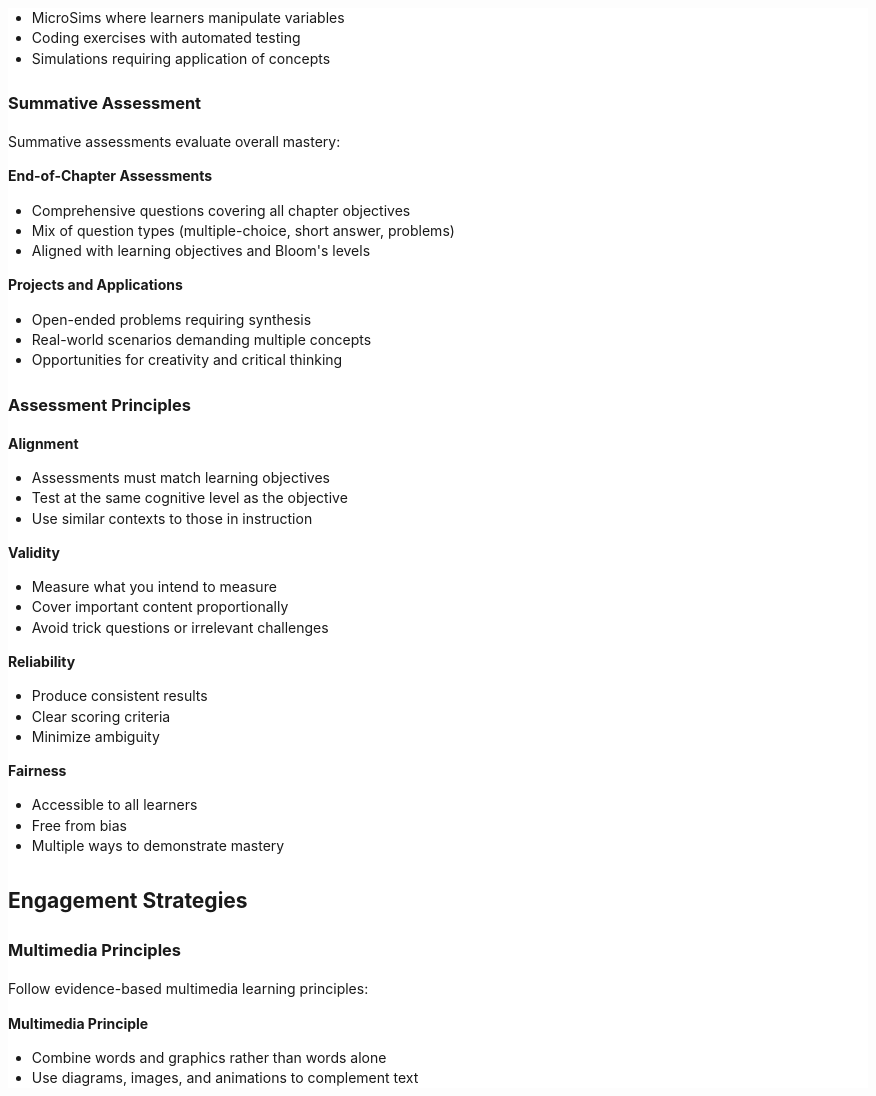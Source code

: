 - MicroSims where learners manipulate variables
- Coding exercises with automated testing
- Simulations requiring application of concepts

### Summative Assessment

Summative assessments evaluate overall mastery:

**End-of-Chapter Assessments**

- Comprehensive questions covering all chapter objectives
- Mix of question types (multiple-choice, short answer, problems)
- Aligned with learning objectives and Bloom's levels

**Projects and Applications**

- Open-ended problems requiring synthesis
- Real-world scenarios demanding multiple concepts
- Opportunities for creativity and critical thinking

### Assessment Principles

**Alignment**

- Assessments must match learning objectives
- Test at the same cognitive level as the objective
- Use similar contexts to those in instruction

**Validity**

- Measure what you intend to measure
- Cover important content proportionally
- Avoid trick questions or irrelevant challenges

**Reliability**

- Produce consistent results
- Clear scoring criteria
- Minimize ambiguity

**Fairness**

- Accessible to all learners
- Free from bias
- Multiple ways to demonstrate mastery

## Engagement Strategies

### Multimedia Principles

Follow evidence-based multimedia learning principles:

**Multimedia Principle**

- Combine words and graphics rather than words alone
- Use diagrams, images, and animations to complement text
